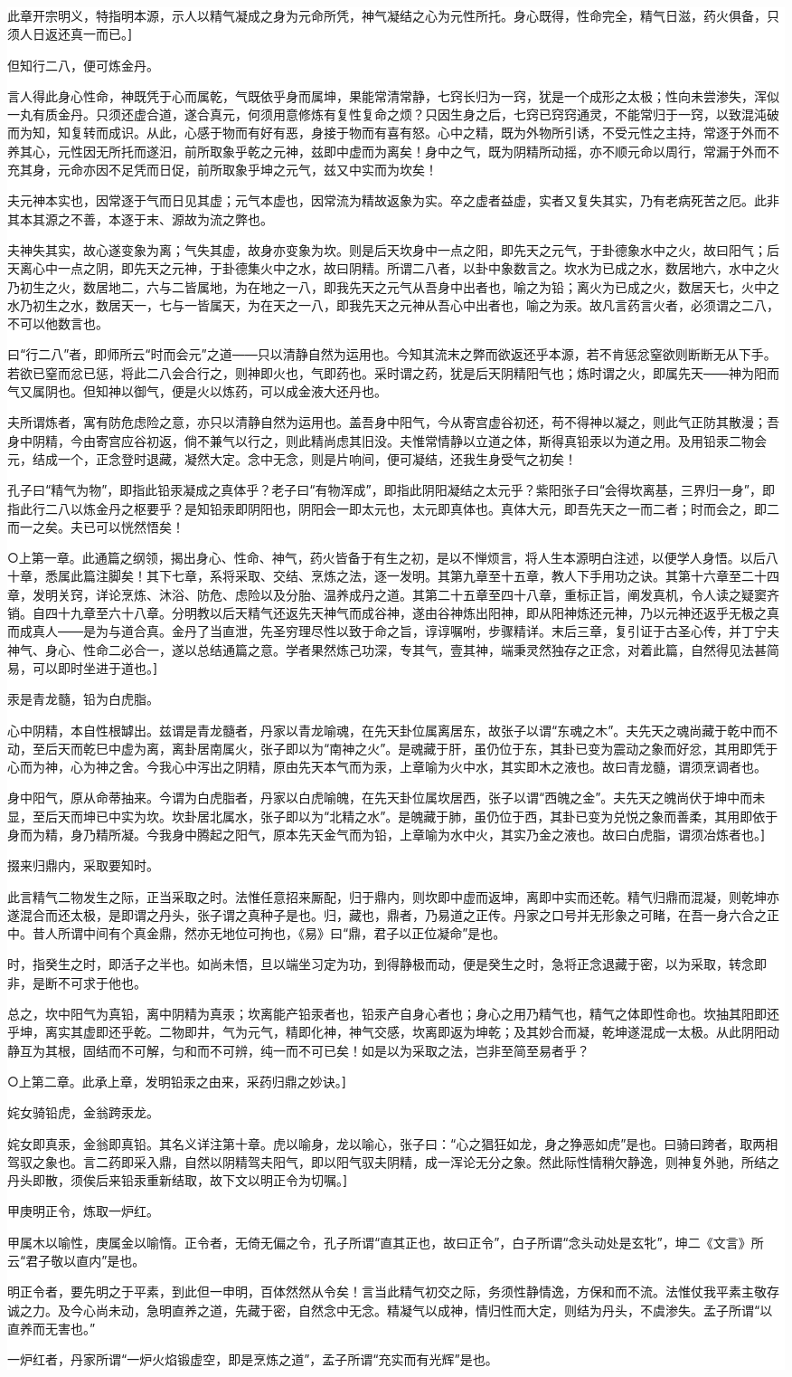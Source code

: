 此章开宗明义，特指明本源，示人以精气凝成之身为元命所凭，神气凝结之心为元性所托。身心既得，性命完全，精气日滋，药火俱备，只须人日返还真一而已。]  

但知行二八，便可炼金丹。  

言人得此身心性命，神既凭于心而属乾，气既依乎身而属坤，果能常清常静，七窍长归为一窍，犹是一个成形之太极；性向未尝渗失，浑似一丸有质金丹。只须还虚合道，遂合真元，何须用意修炼有复性复命之烦？只因生身之后，七窍已窍窍通灵，不能常归于一窍，以致混沌破而为知，知复转而成识。从此，心感于物而有好有恶，身接于物而有喜有怒。心中之精，既为外物所引诱，不受元性之主持，常逐于外而不养其心，元性因无所托而遂汨，前所取象乎乾之元神，兹即中虚而为离矣！身中之气，既为阴精所动摇，亦不顺元命以周行，常漏于外而不充其身，元命亦因不足凭而日促，前所取象乎坤之元气，兹又中实而为坎矣！  

夫元神本实也，因常逐于气而日见其虚；元气本虚也，因常流为精故返象为实。卒之虚者益虚，实者又复失其实，乃有老病死苦之厄。此非其本其源之不善，本逐于末、源故为流之弊也。  

夫神失其实，故心遂变象为离；气失其虚，故身亦变象为坎。则是后天坎身中一点之阳，即先天之元气，于卦德象水中之火，故曰阳气；后天离心中一点之阴，即先天之元神，于卦德集火中之水，故曰阴精。所谓二八者，以卦中象数言之。坎水为已成之水，数居地六，水中之火乃初生之火，数居地二，六与二皆属地，为在地之一八，即我先天之元气从吾身中出者也，喻之为铅；离火为已成之火，数居天七，火中之水乃初生之水，数居天一，七与一皆属天，为在天之一八，即我先天之元神从吾心中出者也，喻之为汞。故凡言药言火者，必须谓之二八，不可以他数言也。  

曰“行二八”者，即师所云“时而会元”之道——只以清静自然为运用也。今知其流末之弊而欲返还乎本源，若不肯惩忿窒欲则断断无从下手。若欲已窒而忿已惩，将此二八会合行之，则神即火也，气即药也。采时谓之药，犹是后天阴精阳气也；炼时谓之火，即属先天——神为阳而气又属阴也。但知神以御气，便是火以炼药，可以成金液大还丹也。  

夫所谓炼者，寓有防危虑险之意，亦只以清静自然为运用也。盖吾身中阳气，今从寄宫虚谷初还，苟不得神以凝之，则此气正防其散漫；吾身中阴精，今由寄宫应谷初返，倘不兼气以行之，则此精尚虑其旧没。夫惟常情静以立道之体，斯得真铅汞以为道之用。及用铅汞二物会元，结成一个，正念登时退藏，凝然大定。念中无念，则是片响间，便可凝结，还我生身受气之初矣！  

孔子曰“精气为物”，即指此铅汞凝成之真体乎？老子曰“有物浑成”，即指此阴阳凝结之太元乎？紫阳张子曰“会得坎离基，三界归一身”，即指此行二八以炼金丹之枢要乎？是知铅汞即阴阳也，阴阳会一即太元也，太元即真体也。真体大元，即吾先天之一而二者；时而会之，即二而一之矣。夫已可以恍然悟矣！  

○上第一章。此通篇之纲领，揭出身心、性命、神气，药火皆备于有生之初，是以不惮烦言，将人生本源明白注述，以便学人身悟。以后八十章，悉属此篇注脚矣！其下七章，系将采取、交结、烹炼之法，逐一发明。其第九章至十五章，教人下手用功之诀。其第十六章至二十四章，发明关窍，详论烹炼、沐浴、防危、虑险以及分胎、温养成丹之道。其第二十五章至四十八章，重标正旨，阐发真机，令人读之疑窦齐销。自四十九章至六十八章。分明教以后天精气还返先天神气而成谷神，遂由谷神炼出阳神，即从阳神炼还元神，乃以元神还返乎无极之真而成真人——是为与道合真。金丹了当直泄，先圣穷理尽性以致于命之旨，谆谆嘱咐，步骤精详。末后三章，复引证于古圣心传，并丁宁夫神气、身心、性命二必合一，遂以总结通篇之意。学者果然炼己功深，专其气，壹其神，端秉灵然独存之正念，对着此篇，自然得见法甚简易，可以即时坐进于道也。]  

汞是青龙髓，铅为白虎脂。  

心中阴精，本自性根罅出。兹谓是青龙髓者，丹家以青龙喻魂，在先天卦位属离居东，故张子以谓“东魂之木”。夫先天之魂尚藏于乾中而不动，至后天而乾巳中虚为离，离卦居南属火，张子即以为“南神之火”。是魂藏于肝，虽仍位于东，其卦已变为震动之象而好忿，其用即凭于心而为神，心为神之舍。今我心中泻出之阴精，原由先天本气而为汞，上章喻为火中水，其实即木之液也。故曰青龙髓，谓须烹调者也。  

身中阳气，原从命蒂抽来。今谓为白虎脂者，丹家以白虎喻魄，在先天卦位属坎居西，张子以谓“西魄之金”。夫先天之魄尚伏于坤中而未显，至后天而坤已中实为坎。坎卦居北属水，张子即以为“北精之水”。是魄藏于肺，虽仍位于西，其卦已变为兑悦之象而善柔，其用即依于身而为精，身乃精所凝。今我身中腾起之阳气，原本先天金气而为铅，上章喻为水中火，其实乃金之液也。故曰白虎脂，谓须冶炼者也。]  

掇来归鼎内，采取要知时。  

此言精气二物发生之际，正当采取之时。法惟任意招来厮配，归于鼎内，则坎即中虚而返坤，离即中实而还乾。精气归鼎而混凝，则乾坤亦遂混合而还太极，是即谓之丹头，张子谓之真种子是也。归，藏也，鼎者，乃易道之正传。丹家之口号并无形象之可睹，在吾一身六合之正中。昔人所谓中间有个真金鼎，然亦无地位可拘也，《易》曰“鼎，君子以正位凝命”是也。  

时，指癸生之时，即活子之半也。如尚未悟，旦以端坐习定为功，到得静极而动，便是癸生之时，急将正念退藏于密，以为采取，转念即非，是断不可求于他也。  

总之，坎中阳气为真铅，离中阴精为真汞；坎离能产铅汞者也，铅汞产自身心者也；身心之用乃精气也，精气之体即性命也。坎抽其阳即还乎坤，离实其虚即还乎乾。二物即井，气为元气，精即化神，神气交感，坎离即返为坤乾；及其妙合而凝，乾坤遂混成一太极。从此阴阳动静互为其根，固结而不可解，匀和而不可辨，纯一而不可已矣！如是以为采取之法，岂非至简至易者乎？  

○上第二章。此承上章，发明铅汞之由来，采药归鼎之妙诀。]  

姹女骑铅虎，金翁跨汞龙。  

姹女即真汞，金翁即真铅。其名义详注第十章。虎以喻身，龙以喻心，张子曰：“心之猖狂如龙，身之狰恶如虎”是也。曰骑曰跨者，取两相驾驭之象也。言二药即采入鼎，自然以阴精驾夫阳气，即以阳气驭夫阴精，成一浑论无分之象。然此际性情稍欠静逸，则神复外驰，所结之丹头即散，须俟后来铅汞重新结取，故下文以明正令为切嘱。]  

甲庚明正令，炼取一炉红。  

甲属木以喻性，庚属金以喻惰。正令者，无倚无偏之令，孔子所谓“直其正也，故曰正令”，白子所谓“念头动处是玄牝”，坤二《文言》所云“君子敬以直内”是也。  

明正令者，要先明之于平素，到此但一申明，百体然然从令矣！言当此精气初交之际，务须性静情逸，方保和而不流。法惟仗我平素主敬存诚之力。及今心尚未动，急明直养之道，先藏于密，自然念中无念。精凝气以成神，情归性而大定，则结为丹头，不虞渗失。孟子所谓“以直养而无害也。”  

一炉红者，丹家所谓“一炉火焰锻虚空，即是烹炼之道”，孟子所谓“充实而有光辉”是也。  
